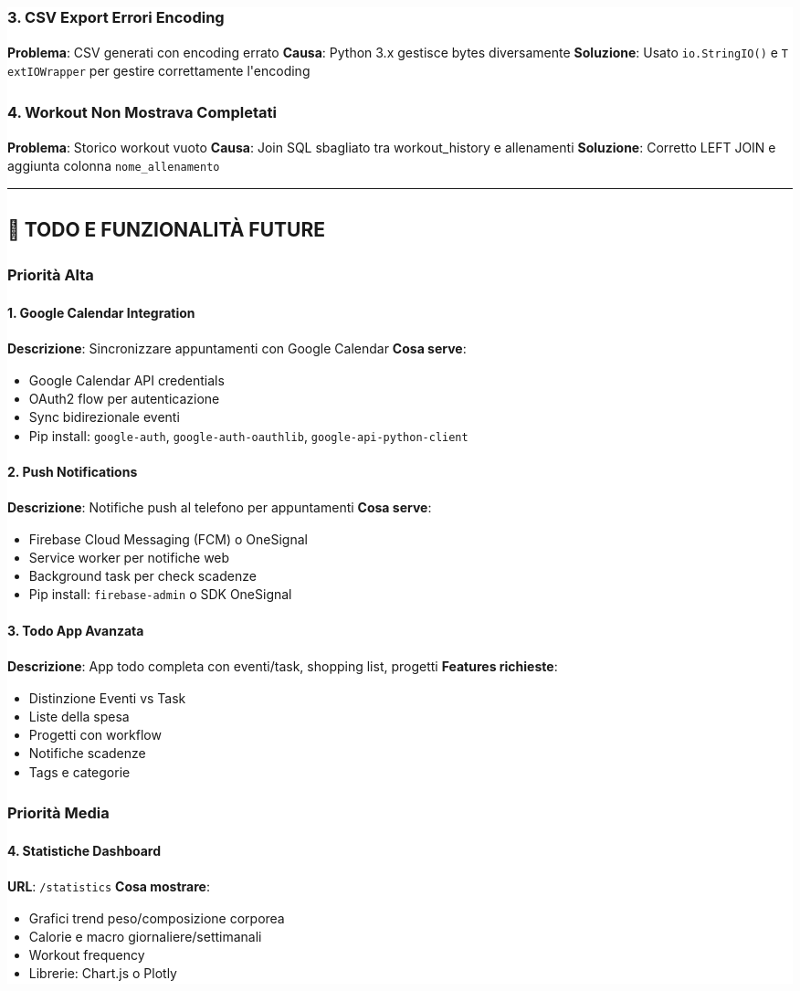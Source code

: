 ### 3. CSV Export Errori Encoding
**Problema**: CSV generati con encoding errato
**Causa**: Python 3.x gestisce bytes diversamente
**Soluzione**: Usato `io.StringIO()` e `TextIOWrapper` per gestire correttamente l'encoding

### 4. Workout Non Mostrava Completati
**Problema**: Storico workout vuoto
**Causa**: Join SQL sbagliato tra workout_history e allenamenti
**Soluzione**: Corretto LEFT JOIN e aggiunta colonna `nome_allenamento`

---

## 🚀 TODO E FUNZIONALITÀ FUTURE

### Priorità Alta

#### 1. Google Calendar Integration
**Descrizione**: Sincronizzare appuntamenti con Google Calendar
**Cosa serve**:
- Google Calendar API credentials
- OAuth2 flow per autenticazione
- Sync bidirezionale eventi
- Pip install: `google-auth`, `google-auth-oauthlib`, `google-api-python-client`

#### 2. Push Notifications
**Descrizione**: Notifiche push al telefono per appuntamenti
**Cosa serve**:
- Firebase Cloud Messaging (FCM) o OneSignal
- Service worker per notifiche web
- Background task per check scadenze
- Pip install: `firebase-admin` o SDK OneSignal

#### 3. Todo App Avanzata
**Descrizione**: App todo completa con eventi/task, shopping list, progetti
**Features richieste**:
- Distinzione Eventi vs Task
- Liste della spesa
- Progetti con workflow
- Notifiche scadenze
- Tags e categorie

### Priorità Media

#### 4. Statistiche Dashboard
**URL**: `/statistics`
**Cosa mostrare**:
- Grafici trend peso/composizione corporea
- Calorie e macro giornaliere/settimanali
- Workout frequency
- Librerie: Chart.js o Plotly
